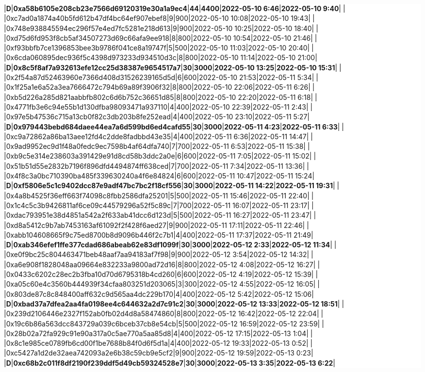 |**D**|**0xa58b6105e208cb23e7566d69120319e30a1a9ec4**|**44**|**4400**|**2022-05-10 6:46**|**2022-05-10 9:40**|
| |0xc7ad0a1874a40b5fd612b47df4bc64ef907ebef8|9|900|2022-05-10 10:08|2022-05-10 19:43|
| |0x748e938845594ec296f57e4ed7fc5281e218d613|9|900|2022-05-10 10:25|2022-05-10 18:40|
| |0xd75d6fd953f8cb5af34507273d69c66afa9ee918|8|800|2022-05-10 10:54|2022-05-10 21:46|
| |0xf93bbfb7ce1396853bee3b9786f041ce8a19747f|5|500|2022-05-10 11:03|2022-05-10 20:40|
| |0x6cda060895dec936f5c4398d973233d934510d3c|8|800|2022-05-10 11:14|2022-05-10 21:00|
|**D**|**0x8c5f8af7a932613efe12cc25d38387e9654517a7**|**30**|**3000**|**2022-05-10 13:25**|**2022-05-10 15:31**|
| |0x2f54a87d52463960e7366d408d31526239165d5d|6|600|2022-05-10 21:53|2022-05-11 5:34|
| |0x1f25a1e6a52a3ea7666472c794b69a89f3906f32|8|800|2022-05-10 22:06|2022-05-11 6:26|
| |0xb5d226a285d821aabbfb802c6d6b752c36651d85|8|800|2022-05-10 22:20|2022-05-11 6:18|
| |0x4771fb3e6c94e55b1d130dfba98093471a937110|4|400|2022-05-10 22:39|2022-05-11 2:43|
| |0x97e5b47536c715a13cb0f82c3db203b8fe252ead|4|400|2022-05-10 23:10|2022-05-11 5:27|
|**D**|**0x979443bebd684daee44ea7a6d599bd6ed4cafd55**|**30**|**3000**|**2022-05-11 4:23**|**2022-05-11 6:33**|
| |0xc9a72862a86ba13aee12fd4c2dde8fadbbd43e35|4|400|2022-05-11 6:36|2022-05-11 14:47|
| |0x9ad9952ec9d1f48a0fedc9ec7598b4af64dfa740|7|700|2022-05-11 6:53|2022-05-11 15:38|
| |0xb9c5e314e238603a391429e91d8cd58b3ddc2a0e|6|600|2022-05-11 7:05|2022-05-11 15:02|
| |0x51b51d55e2832b7196f896dfd4494874ff638ced|7|700|2022-05-11 7:34|2022-05-11 13:36|
| |0x4f8c3a0bc710390ba485f339630240a4f6e84824|6|600|2022-05-11 10:47|2022-05-11 15:24|
|**D**|**0xf5806e5c1c9402dcc87e9adf47bc7bc2f18cf556**|**30**|**3000**|**2022-05-11 14:22**|**2022-05-11 19:31**|
| |0x4a8b4525f36eff663f74098c8fbb2586dfa25201|5|500|2022-05-11 15:46|2022-05-11 22:40|
| |0x1c4c5c3b9426811af6ce09c44579296a52f5c89c|7|700|2022-05-11 16:07|2022-05-11 23:17|
| |0xdac793951e38d4851a542a2f633ab41dcc6d123d|5|500|2022-05-11 16:27|2022-05-11 23:47|
| |0xd8a5412c9b7ab7453163af61092f2f428f6aed27|9|900|2022-05-11 17:11|2022-05-11 22:46|
| |0xabb104608665f9c75ed8700b8d9096b446f2c7b1|4|400|2022-05-11 17:37|2022-05-11 21:49|
|**D**|**0xab346efef1ffe377cdad686abeab62e83df1099f**|**30**|**3000**|**2022-05-12 2:33**|**2022-05-12 11:34**|
| |0xe0f9bc25c804463471beb48aaf7aa94183af7f98|9|900|2022-05-12 3:54|2022-05-12 14:32|
| |0xa6e908f1828048aa09664e832233a9800ad72d16|8|800|2022-05-12 4:08|2022-05-12 16:27|
| |0x0433c6202c28ec2b3fba10d70d6795318b4cd260|6|600|2022-05-12 4:19|2022-05-12 15:39|
| |0xa05c60e4c3560b444939f34cfaa803251d203065|3|300|2022-05-12 4:55|2022-05-12 16:05|
| |0x803de87c8c848400aff632c9d565aa4dc229b170|4|400|2022-05-12 5:42|2022-05-12 15:06|
|**D**|**0xbad37a7dfea2aa4fa0198ee4c644632a2d7c91c2**|**30**|**3000**|**2022-05-12 13:33**|**2022-05-12 18:51**|
| |0x239d2106446e2327f152ab0fb02d4d8a58474860|8|800|2022-05-12 16:42|2022-05-12 22:04|
| |0x19c6b86a563dcc843729a039c6bceb37cb8e54cb|5|500|2022-05-12 16:59|2022-05-12 23:59|
| |0x28b02a72fa929c91e90a317a0c5ae770a5aa85d8|4|400|2022-05-12 17:15|2022-05-13 1:04|
| |0x8c1e985ce0789fb6cd00f1be7688b84f0d6f5d1a|4|400|2022-05-12 19:33|2022-05-13 0:52|
| |0xc5427a1d2de32aea742093a2e6b38c59cb9e5cf2|9|900|2022-05-12 19:59|2022-05-13 0:23|
|**D**|**0xc68b2c011f8df2190f239ddf5d49cb59324528e7**|**30**|**3000**|**2022-05-13 3:35**|**2022-05-13 6:22**|